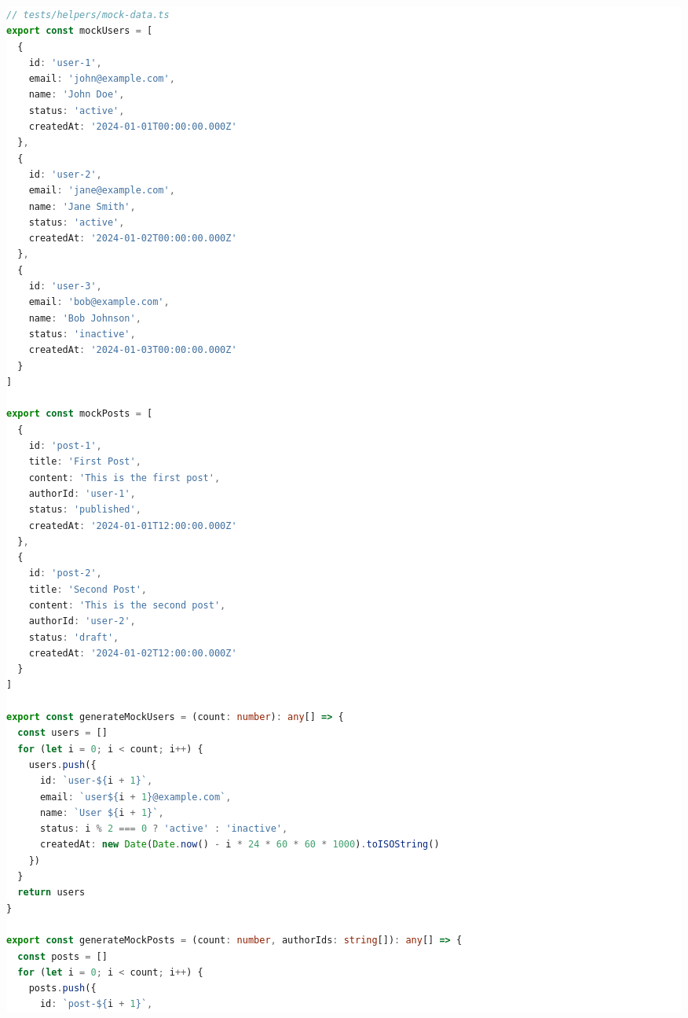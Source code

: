 ```typescript
// tests/helpers/mock-data.ts
export const mockUsers = [
  {
    id: 'user-1',
    email: 'john@example.com',
    name: 'John Doe',
    status: 'active',
    createdAt: '2024-01-01T00:00:00.000Z'
  },
  {
    id: 'user-2',
    email: 'jane@example.com',
    name: 'Jane Smith',
    status: 'active',
    createdAt: '2024-01-02T00:00:00.000Z'
  },
  {
    id: 'user-3',
    email: 'bob@example.com',
    name: 'Bob Johnson',
    status: 'inactive',
    createdAt: '2024-01-03T00:00:00.000Z'
  }
]

export const mockPosts = [
  {
    id: 'post-1',
    title: 'First Post',
    content: 'This is the first post',
    authorId: 'user-1',
    status: 'published',
    createdAt: '2024-01-01T12:00:00.000Z'
  },
  {
    id: 'post-2',
    title: 'Second Post',
    content: 'This is the second post',
    authorId: 'user-2',
    status: 'draft',
    createdAt: '2024-01-02T12:00:00.000Z'
  }
]

export const generateMockUsers = (count: number): any[] => {
  const users = []
  for (let i = 0; i < count; i++) {
    users.push({
      id: `user-${i + 1}`,
      email: `user${i + 1}@example.com`,
      name: `User ${i + 1}`,
      status: i % 2 === 0 ? 'active' : 'inactive',
      createdAt: new Date(Date.now() - i * 24 * 60 * 60 * 1000).toISOString()
    })
  }
  return users
}

export const generateMockPosts = (count: number, authorIds: string[]): any[] => {
  const posts = []
  for (let i = 0; i < count; i++) {
    posts.push({
      id: `post-${i + 1}`,
```